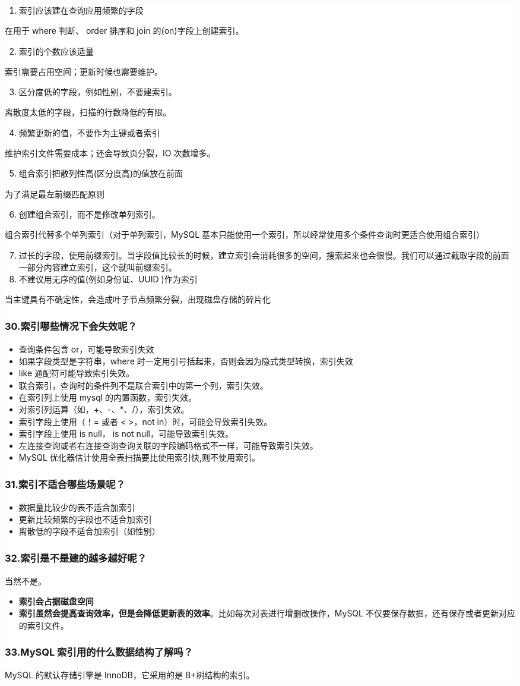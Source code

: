 1.  索引应该建在查询应用频繁的字段

在用于 where 判断、 order 排序和 join 的(on)字段上创建索引。

2.  索引的个数应该适量

索引需要占用空间；更新时候也需要维护。

3.  区分度低的字段，例如性别，不要建索引。

离散度太低的字段，扫描的行数降低的有限。

4.  频繁更新的值，不要作为主键或者索引

维护索引文件需要成本；还会导致页分裂，IO 次数增多。

5.  组合索引把散列性高(区分度高)的值放在前面

为了满足最左前缀匹配原则

6.  创建组合索引，而不是修改单列索引。

组合索引代替多个单列索引（对于单列索引，MySQL 基本只能使用一个索引，所以经常使用多个条件查询时更适合使用组合索引）

7.  过长的字段，使用前缀索引。当字段值比较长的时候，建立索引会消耗很多的空间，搜索起来也会很慢。我们可以通过截取字段的前面一部分内容建立索引，这个就叫前缀索引。
8.  不建议用无序的值(例如身份证、UUID )作为索引

当主键具有不确定性，会造成叶子节点频繁分裂，出现磁盘存储的碎片化

### 30.索引哪些情况下会失效呢？

- 查询条件包含 or，可能导致索引失效
- 如果字段类型是字符串，where 时一定用引号括起来，否则会因为隐式类型转换，索引失效
- like 通配符可能导致索引失效。
- 联合索引，查询时的条件列不是联合索引中的第一个列，索引失效。
- 在索引列上使用 mysql 的内置函数，索引失效。
- 对索引列运算（如，+、-、\*、/），索引失效。
- 索引字段上使用（！= 或者 < >，not in）时，可能会导致索引失效。
- 索引字段上使用 is null， is not null，可能导致索引失效。
- 左连接查询或者右连接查询查询关联的字段编码格式不一样，可能导致索引失效。
- MySQL 优化器估计使用全表扫描要比使用索引快,则不使用索引。

### 31.索引不适合哪些场景呢？

- 数据量比较少的表不适合加索引
- 更新比较频繁的字段也不适合加索引
- 离散低的字段不适合加索引（如性别）

### 32.索引是不是建的越多越好呢？

当然不是。

- **索引会占据磁盘空间**
- **索引虽然会提高查询效率，但是会降低更新表的效率**。比如每次对表进行增删改操作，MySQL 不仅要保存数据，还有保存或者更新对应的索引文件。

### 33.MySQL 索引用的什么数据结构了解吗？

MySQL 的默认存储引擎是 InnoDB，它采用的是 B+树结构的索引。
